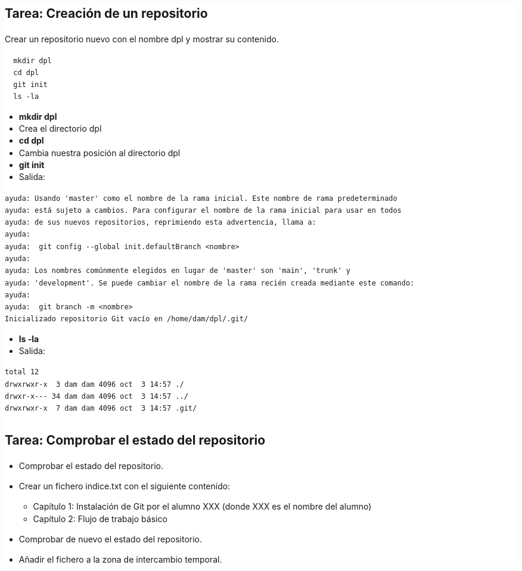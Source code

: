 ## Tarea: Creación de un repositorio <a name="index2"></a>

Crear un repositorio nuevo con el nombre dpl y mostrar su contenido.

```code
  mkdir dpl
  cd dpl
  git init
  ls -la
```

- __mkdir dpl__
- Crea el directorio dpl
- __cd dpl__
- Cambia nuestra posición al directorio dpl
- __git init__
- Salida:

```code
ayuda: Usando 'master' como el nombre de la rama inicial. Este nombre de rama predeterminado
ayuda: está sujeto a cambios. Para configurar el nombre de la rama inicial para usar en todos
ayuda: de sus nuevos repositorios, reprimiendo esta advertencia, llama a:
ayuda: 
ayuda: 	git config --global init.defaultBranch <nombre>
ayuda: 
ayuda: Los nombres comúnmente elegidos en lugar de 'master' son 'main', 'trunk' y
ayuda: 'development'. Se puede cambiar el nombre de la rama recién creada mediante este comando:
ayuda: 
ayuda: 	git branch -m <nombre>
Inicializado repositorio Git vacío en /home/dam/dpl/.git/
```

- __ls -la__
- Salida:

```code
total 12
drwxrwxr-x  3 dam dam 4096 oct  3 14:57 ./
drwxr-x--- 34 dam dam 4096 oct  3 14:57 ../
drwxrwxr-x  7 dam dam 4096 oct  3 14:57 .git/
```

## Tarea: Comprobar el estado del repositorio <a name="index3"></a>

- Comprobar el estado del repositorio.

- Crear un fichero indice.txt con el siguiente contenido:
  - Capítulo 1: Instalación de Git por el alumno XXX (donde XXX es el nombre del alumno)
  - Capítulo 2: Flujo de trabajo básico

- Comprobar de nuevo el estado del repositorio.

- Añadir el fichero a la zona de intercambio temporal.
